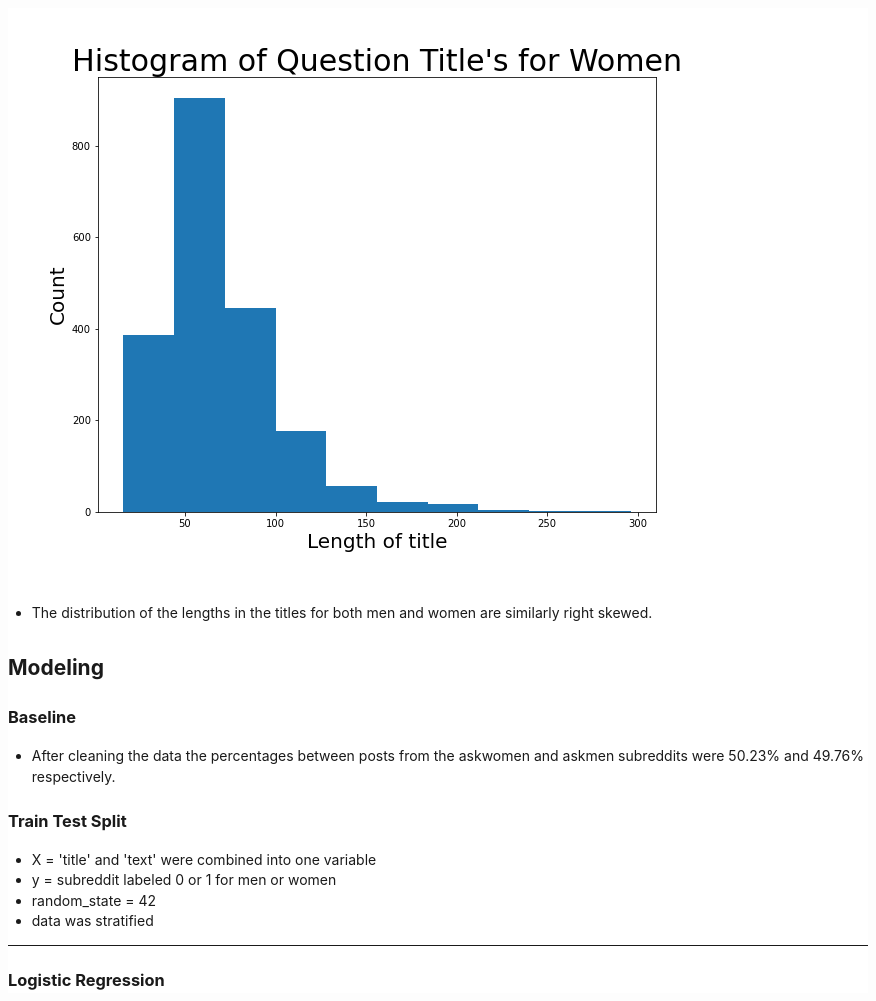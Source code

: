 <img src="./Images/histogram_women_titles.png" style="height: 400px width: 500px">

- The distribution of the lengths in the titles for both men and women are similarly right skewed.

## Modeling

### Baseline

- After cleaning the data the percentages between posts from the askwomen and askmen subreddits were 50.23% and 49.76% respectively.

### Train Test Split

- X = 'title' and 'text' were combined into one variable
- y = subreddit labeled 0 or 1 for men or women
- random_state = 42
- data was stratified

---

### Logistic Regression
